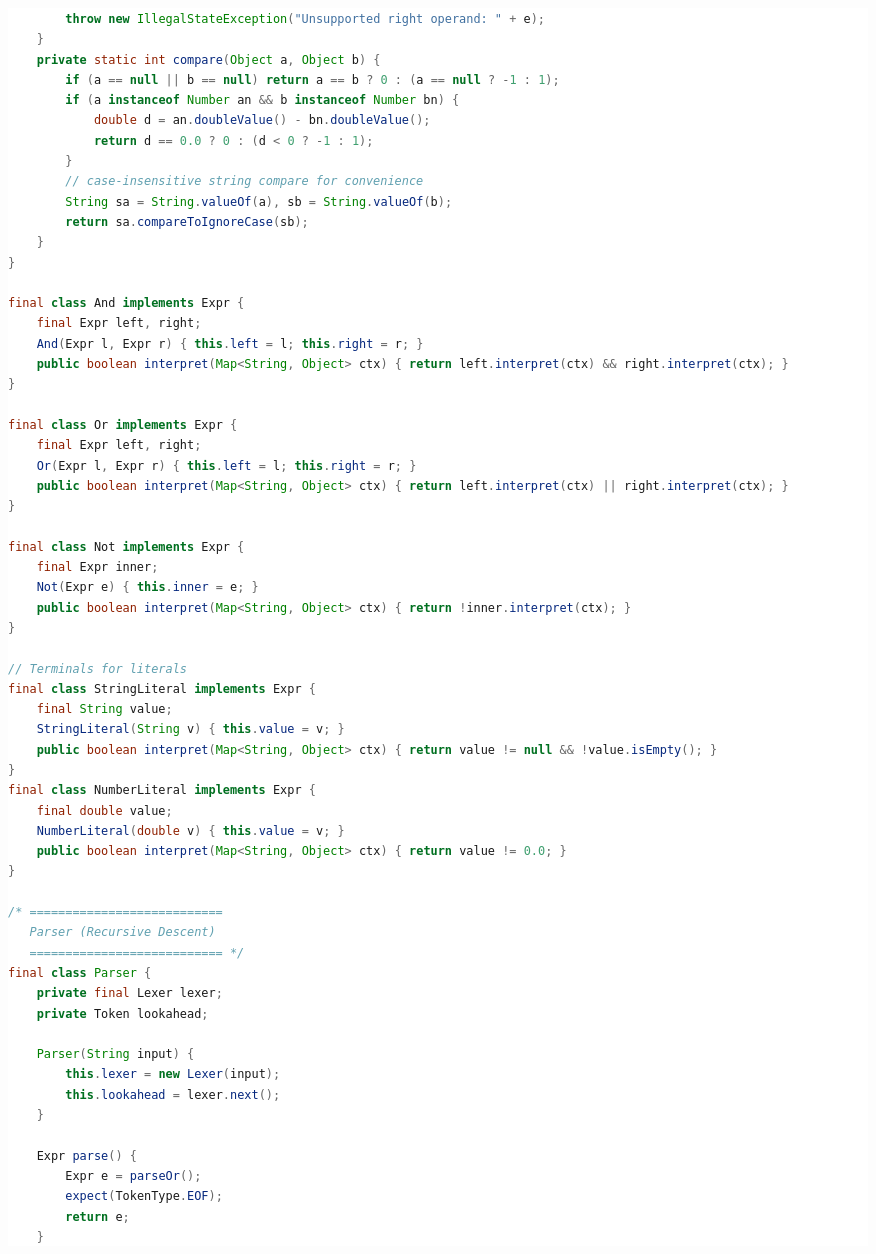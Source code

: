 ```java
        throw new IllegalStateException("Unsupported right operand: " + e);
    }
    private static int compare(Object a, Object b) {
        if (a == null || b == null) return a == b ? 0 : (a == null ? -1 : 1);
        if (a instanceof Number an && b instanceof Number bn) {
            double d = an.doubleValue() - bn.doubleValue();
            return d == 0.0 ? 0 : (d < 0 ? -1 : 1);
        }
        // case-insensitive string compare for convenience
        String sa = String.valueOf(a), sb = String.valueOf(b);
        return sa.compareToIgnoreCase(sb);
    }
}

final class And implements Expr {
    final Expr left, right;
    And(Expr l, Expr r) { this.left = l; this.right = r; }
    public boolean interpret(Map<String, Object> ctx) { return left.interpret(ctx) && right.interpret(ctx); }
}

final class Or implements Expr {
    final Expr left, right;
    Or(Expr l, Expr r) { this.left = l; this.right = r; }
    public boolean interpret(Map<String, Object> ctx) { return left.interpret(ctx) || right.interpret(ctx); }
}

final class Not implements Expr {
    final Expr inner;
    Not(Expr e) { this.inner = e; }
    public boolean interpret(Map<String, Object> ctx) { return !inner.interpret(ctx); }
}

// Terminals for literals
final class StringLiteral implements Expr {
    final String value;
    StringLiteral(String v) { this.value = v; }
    public boolean interpret(Map<String, Object> ctx) { return value != null && !value.isEmpty(); }
}
final class NumberLiteral implements Expr {
    final double value;
    NumberLiteral(double v) { this.value = v; }
    public boolean interpret(Map<String, Object> ctx) { return value != 0.0; }
}

/* ===========================
   Parser (Recursive Descent)
   =========================== */
final class Parser {
    private final Lexer lexer;
    private Token lookahead;

    Parser(String input) {
        this.lexer = new Lexer(input);
        this.lookahead = lexer.next();
    }

    Expr parse() {
        Expr e = parseOr();
        expect(TokenType.EOF);
        return e;
    }
```